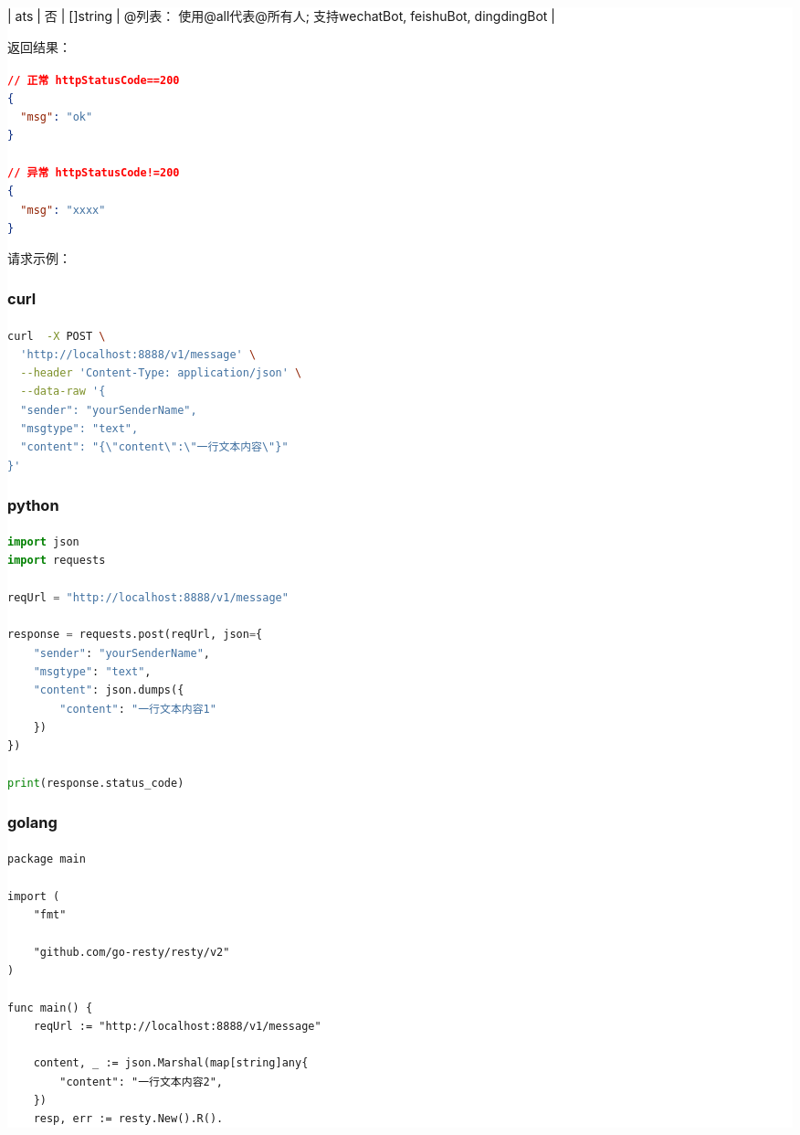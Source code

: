 | ats     | 否       | []string | @列表： 使用@all代表@所有人; 支持wechatBot, feishuBot, dingdingBot                                                                                                                                                                                                                                                                                                                                                                                                                                                                                                                                                                                                                                                                                                                                                                                                                                                                                  |

返回结果：
```json
// 正常 httpStatusCode==200
{
  "msg": "ok"
}

// 异常 httpStatusCode!=200
{
  "msg": "xxxx"
}
```

请求示例：

### curl
```bash
curl  -X POST \
  'http://localhost:8888/v1/message' \
  --header 'Content-Type: application/json' \
  --data-raw '{
  "sender": "yourSenderName",
  "msgtype": "text",
  "content": "{\"content\":\"一行文本内容\"}"
}'
```

### python
```python
import json
import requests

reqUrl = "http://localhost:8888/v1/message"

response = requests.post(reqUrl, json={
    "sender": "yourSenderName",
    "msgtype": "text",
    "content": json.dumps({
        "content": "一行文本内容1"
    })
})

print(response.status_code)
```

### golang
```golang
package main

import (
	"fmt"

	"github.com/go-resty/resty/v2"
)

func main() {
	reqUrl := "http://localhost:8888/v1/message"

	content, _ := json.Marshal(map[string]any{
		"content": "一行文本内容2",
	})
	resp, err := resty.New().R().
```